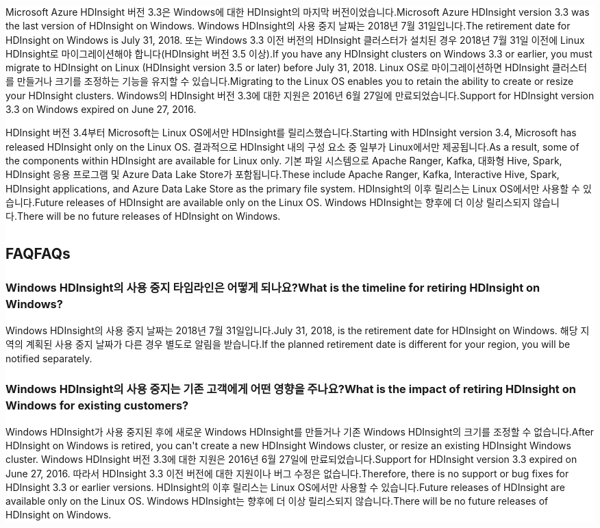 <span data-ttu-id="1bec0-346">Microsoft Azure HDInsight 버전 3.3은 Windows에 대한 HDInsight의 마지막 버전이었습니다.</span><span class="sxs-lookup"><span data-stu-id="1bec0-346">Microsoft Azure HDInsight version 3.3 was the last version of HDInsight on Windows.</span></span> <span data-ttu-id="1bec0-347">Windows HDInsight의 사용 중지 날짜는 2018년 7월 31일입니다.</span><span class="sxs-lookup"><span data-stu-id="1bec0-347">The retirement date for HDInsight on Windows is July 31, 2018.</span></span> <span data-ttu-id="1bec0-348">또는 Windows 3.3 이전 버전의 HDInsight 클러스터가 설치된 경우 2018년 7월 31일 이전에 Linux HDInsight로 마이그레이션해야 합니다(HDInsight 버전 3.5 이상).</span><span class="sxs-lookup"><span data-stu-id="1bec0-348">If you have any HDInsight clusters on Windows 3.3 or earlier, you must migrate to HDInsight on Linux (HDInsight version 3.5 or later) before July 31, 2018.</span></span> <span data-ttu-id="1bec0-349">Linux OS로 마이그레이션하면 HDInsight 클러스터를 만들거나 크기를 조정하는 기능을 유지할 수 있습니다.</span><span class="sxs-lookup"><span data-stu-id="1bec0-349">Migrating to the Linux OS enables you to retain the ability to create or resize your HDInsight clusters.</span></span> <span data-ttu-id="1bec0-350">Windows의 HDInsight 버전 3.3에 대한 지원은 2016년 6월 27일에 만료되었습니다.</span><span class="sxs-lookup"><span data-stu-id="1bec0-350">Support for HDInsight version 3.3 on Windows expired on June 27, 2016.</span></span>

<span data-ttu-id="1bec0-351">HDInsight 버전 3.4부터 Microsoft는 Linux OS에서만 HDInsight를 릴리스했습니다.</span><span class="sxs-lookup"><span data-stu-id="1bec0-351">Starting with HDInsight version 3.4, Microsoft has released HDInsight only on the Linux OS.</span></span> <span data-ttu-id="1bec0-352">결과적으로 HDInsight 내의 구성 요소 중 일부가 Linux에서만 제공됩니다.</span><span class="sxs-lookup"><span data-stu-id="1bec0-352">As a result, some of the components within HDInsight are available for Linux only.</span></span> <span data-ttu-id="1bec0-353">기본 파일 시스템으로 Apache Ranger, Kafka, 대화형 Hive, Spark, HDInsight 응용 프로그램 및 Azure Data Lake Store가 포함됩니다.</span><span class="sxs-lookup"><span data-stu-id="1bec0-353">These include Apache Ranger, Kafka, Interactive Hive, Spark, HDInsight applications, and Azure Data Lake Store as the primary file system.</span></span> <span data-ttu-id="1bec0-354">HDInsight의 이후 릴리스는 Linux OS에서만 사용할 수 있습니다.</span><span class="sxs-lookup"><span data-stu-id="1bec0-354">Future releases of HDInsight are available only on the Linux OS.</span></span> <span data-ttu-id="1bec0-355">Windows HDInsight는 향후에 더 이상 릴리스되지 않습니다.</span><span class="sxs-lookup"><span data-stu-id="1bec0-355">There will be no future releases of HDInsight on Windows.</span></span> 

## <a name="faqs"></a><span data-ttu-id="1bec0-356">FAQ</span><span class="sxs-lookup"><span data-stu-id="1bec0-356">FAQs</span></span>

### <a name="what-is-the-timeline-for-retiring-hdinsight-on-windows"></a><span data-ttu-id="1bec0-357">Windows HDInsight의 사용 중지 타임라인은 어떻게 되나요?</span><span class="sxs-lookup"><span data-stu-id="1bec0-357">What is the timeline for retiring HDInsight on Windows?</span></span>
<span data-ttu-id="1bec0-358">Windows HDInsight의 사용 중지 날짜는 2018년 7월 31일입니다.</span><span class="sxs-lookup"><span data-stu-id="1bec0-358">July 31, 2018, is the retirement date for HDInsight on Windows.</span></span> <span data-ttu-id="1bec0-359">해당 지역의 계획된 사용 중지 날짜가 다른 경우 별도로 알림을 받습니다.</span><span class="sxs-lookup"><span data-stu-id="1bec0-359">If the planned retirement date is different for your region, you will be notified separately.</span></span> 

### <a name="what-is-the-impact-of-retiring-hdinsight-on-windows-for-existing-customers"></a><span data-ttu-id="1bec0-360">Windows HDInsight의 사용 중지는 기존 고객에게 어떤 영향을 주나요?</span><span class="sxs-lookup"><span data-stu-id="1bec0-360">What is the impact of retiring HDInsight on Windows for existing customers?</span></span>
<span data-ttu-id="1bec0-361">Windows HDInsight가 사용 중지된 후에 새로운 Windows HDInsight를 만들거나 기존 Windows HDInsight의 크기를 조정할 수 없습니다.</span><span class="sxs-lookup"><span data-stu-id="1bec0-361">After HDInsight on Windows is retired, you can't create a new HDInsight Windows cluster, or resize an existing HDInsight Windows cluster.</span></span> <span data-ttu-id="1bec0-362">Windows HDInsight 버전 3.3에 대한 지원은 2016년 6월 27일에 만료되었습니다.</span><span class="sxs-lookup"><span data-stu-id="1bec0-362">Support for HDInsight version 3.3 expired on June 27, 2016.</span></span> <span data-ttu-id="1bec0-363">따라서 HDInsight 3.3 이전 버전에 대한 지원이나 버그 수정은 없습니다.</span><span class="sxs-lookup"><span data-stu-id="1bec0-363">Therefore, there is no support or bug fixes for HDInsight 3.3 or earlier versions.</span></span> <span data-ttu-id="1bec0-364">HDInsight의 이후 릴리스는 Linux OS에서만 사용할 수 있습니다.</span><span class="sxs-lookup"><span data-stu-id="1bec0-364">Future releases of HDInsight are available only on the Linux OS.</span></span> <span data-ttu-id="1bec0-365">Windows HDInsight는 향후에 더 이상 릴리스되지 않습니다.</span><span class="sxs-lookup"><span data-stu-id="1bec0-365">There will be no future releases of HDInsight on Windows.</span></span>